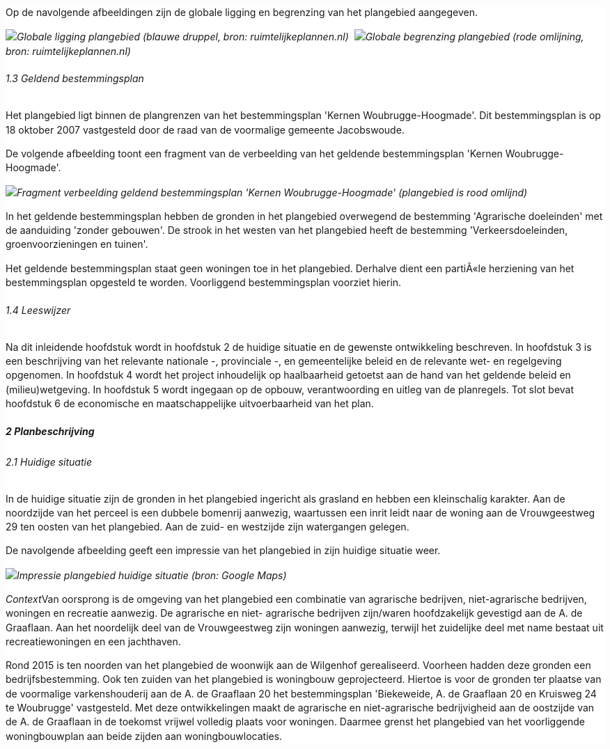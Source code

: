 Op de navolgende afbeeldingen zijn de globale ligging en begrenzing van het plangebied aangegeven.

![](i_NL.IMRO.1884.BPADEGRAAFLAAN2045-VAS1_afbeelding6.jpg)*Globale ligging plangebied (blauwe druppel, bron: ruimtelijkeplannen.nl)*  ![](i_NL.IMRO.1884.BPADEGRAAFLAAN2045-VAS1_afbeelding7.jpg)*Globale begrenzing plangebied (rode omlijning, bron: ruimtelijkeplannen.nl)*

###### 1\.3 Geldend bestemmingsplan

Het plangebied ligt binnen de plangrenzen van het bestemmingsplan 'Kernen Woubrugge\-Hoogmade'. Dit bestemmingsplan is op 18 oktober 2007 vastgesteld door de raad van de voormalige gemeente Jacobswoude.

De volgende afbeelding toont een fragment van de verbeelding van het geldende bestemmingsplan 'Kernen Woubrugge\-Hoogmade'.

![](i_NL.IMRO.1884.BPADEGRAAFLAAN2045-VAS1_afbeelding4.jpg)*Fragment verbeelding geldend bestemmingsplan 'Kernen Woubrugge\-Hoogmade' (plangebied is rood omlijnd)*

In het geldende bestemmingsplan hebben de gronden in het plangebied overwegend de bestemming 'Agrarische doeleinden' met de aanduiding 'zonder gebouwen'. De strook in het westen van het plangebied heeft de bestemming 'Verkeersdoeleinden, groenvoorzieningen en tuinen'.

Het geldende bestemmingsplan staat geen woningen toe in het plangebied. Derhalve dient een partiÃ«le herziening van het bestemmingsplan opgesteld te worden. Voorliggend bestemmingsplan voorziet hierin.

###### 1\.4 Leeswijzer

Na dit inleidende hoofdstuk wordt in hoofdstuk 2 de huidige situatie en de gewenste ontwikkeling beschreven. In hoofdstuk 3 is een beschrijving van het relevante nationale \-, provinciale \-, en gemeentelijke beleid en de relevante wet\- en regelgeving opgenomen. In hoofdstuk 4 wordt het project inhoudelijk op haalbaarheid getoetst aan de hand van het geldende beleid en (milieu)wetgeving. In hoofdstuk 5 wordt ingegaan op de opbouw, verantwoording en uitleg van de planregels. Tot slot bevat hoofdstuk 6 de economische en maatschappelijke uitvoerbaarheid van het plan.

##### 2 Planbeschrijving

###### 2\.1 Huidige situatie

In de huidige situatie zijn de gronden in het plangebied ingericht als grasland en hebben een kleinschalig karakter. Aan de noordzijde van het perceel is een dubbele bomenrij aanwezig, waartussen een inrit leidt naar de woning aan de Vrouwgeestweg 29 ten oosten van het plangebied. Aan de zuid\- en westzijde zijn watergangen gelegen.

De navolgende afbeelding geeft een impressie van het plangebied in zijn huidige situatie weer.

![](i_NL.IMRO.1884.BPADEGRAAFLAAN2045-VAS1_afbeelding5.jpg)*Impressie plangebied huidige situatie (bron: Google Maps)*

*Context*Van oorsprong is de omgeving van het plangebied een combinatie van agrarische bedrijven, niet\-agrarische bedrijven, woningen en recreatie aanwezig. De agrarische en niet\- agrarische bedrijven zijn/waren hoofdzakelijk gevestigd aan de A. de Graaflaan. Aan het noordelijk deel van de Vrouwgeestweg zijn woningen aanwezig, terwijl het zuidelijke deel met name bestaat uit recreatiewoningen en een jachthaven.

Rond 2015 is ten noorden van het plangebied de woonwijk aan de Wilgenhof gerealiseerd. Voorheen hadden deze gronden een bedrijfsbestemming. Ook ten zuiden van het plangebied is woningbouw geprojecteerd. Hiertoe is voor de gronden ter plaatse van de voormalige varkenshouderij aan de A. de Graaflaan 20 het bestemmingsplan 'Biekeweide, A. de Graaflaan 20 en Kruisweg 24 te Woubrugge' vastgesteld. Met deze ontwikkelingen maakt de agrarische en niet\-agrarische bedrijvigheid aan de oostzijde van de A. de Graaflaan in de toekomst vrijwel volledig plaats voor woningen. Daarmee grenst het plangebied van het voorliggende woningbouwplan aan beide zijden aan woningbouwlocaties.

